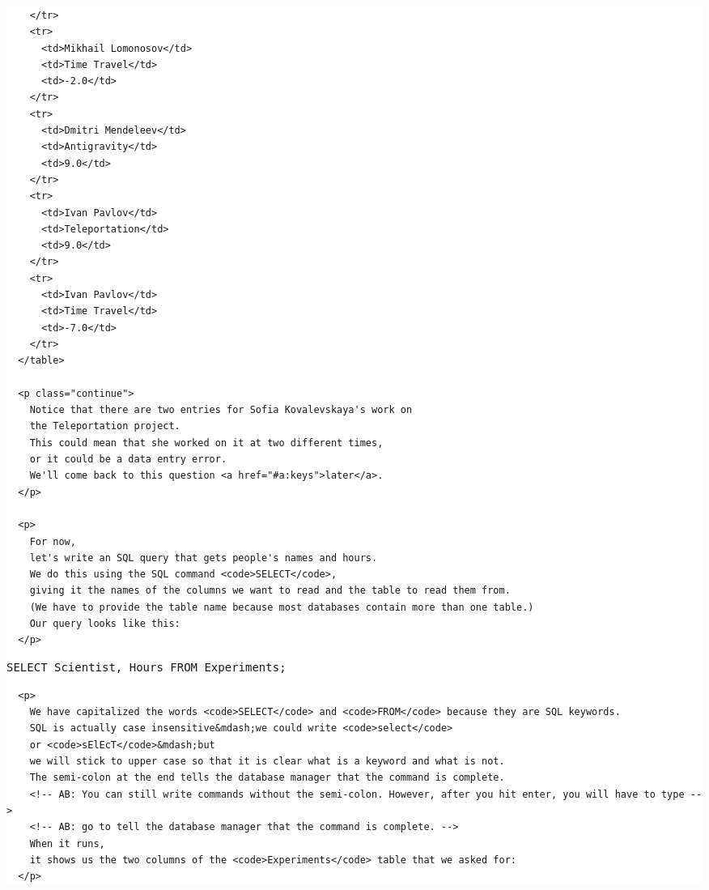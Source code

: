         </tr>
        <tr>
          <td>Mikhail Lomonosov</td>
          <td>Time Travel</td>
          <td>-2.0</td>
        </tr>
        <tr>
          <td>Dmitri Mendeleev</td>
          <td>Antigravity</td>
          <td>9.0</td>
        </tr>
        <tr>
          <td>Ivan Pavlov</td>
          <td>Teleportation</td>
          <td>9.0</td>
        </tr>
        <tr>
          <td>Ivan Pavlov</td>
          <td>Time Travel</td>
          <td>-7.0</td>
        </tr>
      </table>

      <p class="continue">
        Notice that there are two entries for Sofia Kovalevskaya's work on
        the Teleportation project.
        This could mean that she worked on it at two different times,
        or it could be a data entry error.
        We'll come back to this question <a href="#a:keys">later</a>.
      </p>

      <p>
        For now,
        let's write an SQL query that gets people's names and hours.
        We do this using the SQL command <code>SELECT</code>,
        giving it the names of the columns we want to read and the table to read them from.
        (We have to provide the table name because most databases contain more than one table.)
        Our query looks like this:
      </p>

<pre src="src/db/select_scientist_hours.sql">
SELECT Scientist, Hours FROM Experiments;
</pre>

      <p>
        We have capitalized the words <code>SELECT</code> and <code>FROM</code> because they are SQL keywords.
        SQL is actually case insensitive&mdash;we could write <code>select</code>
        or <code>sElEcT</code>&mdash;but
        we will stick to upper case so that it is clear what is a keyword and what is not.
        The semi-colon at the end tells the database manager that the command is complete.
        <!-- AB: You can still write commands without the semi-colon. However, after you hit enter, you will have to type -->
        <!-- AB: go to tell the database manager that the command is complete. -->
        When it runs,
        it shows us the two columns of the <code>Experiments</code> table that we asked for:
      </p>

